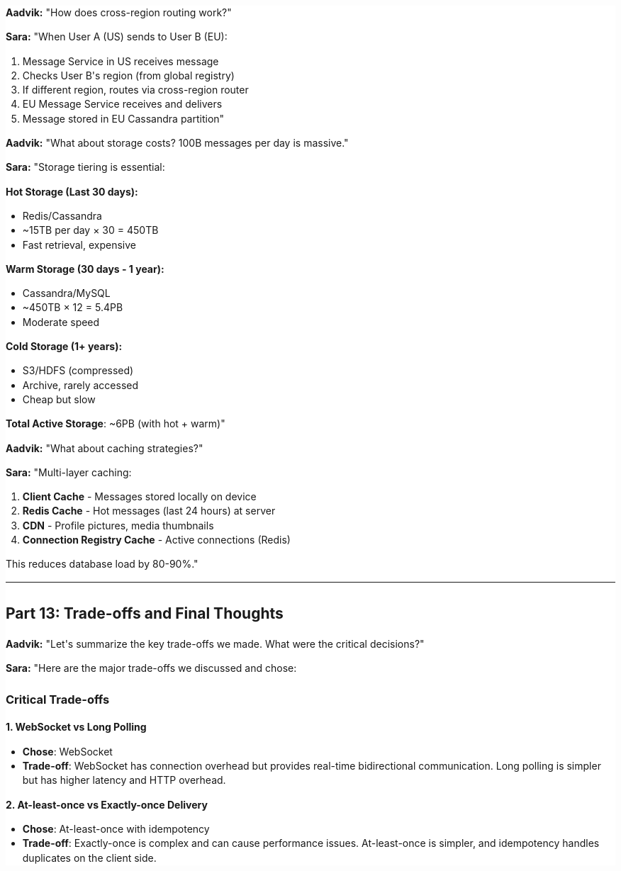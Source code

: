 **Aadvik:** "How does cross-region routing work?"

**Sara:** "When User A (US) sends to User B (EU):
1. Message Service in US receives message
2. Checks User B's region (from global registry)
3. If different region, routes via cross-region router
4. EU Message Service receives and delivers
5. Message stored in EU Cassandra partition"

**Aadvik:** "What about storage costs? 100B messages per day is massive."

**Sara:** "Storage tiering is essential:

**Hot Storage (Last 30 days):**
- Redis/Cassandra
- ~15TB per day × 30 = 450TB
- Fast retrieval, expensive

**Warm Storage (30 days - 1 year):**
- Cassandra/MySQL
- ~450TB × 12 = 5.4PB
- Moderate speed

**Cold Storage (1+ years):**
- S3/HDFS (compressed)
- Archive, rarely accessed
- Cheap but slow

**Total Active Storage**: ~6PB (with hot + warm)"

**Aadvik:** "What about caching strategies?"

**Sara:** "Multi-layer caching:

1. **Client Cache** - Messages stored locally on device
2. **Redis Cache** - Hot messages (last 24 hours) at server
3. **CDN** - Profile pictures, media thumbnails
4. **Connection Registry Cache** - Active connections (Redis)

This reduces database load by 80-90%."

---

## Part 13: Trade-offs and Final Thoughts

**Aadvik:** "Let's summarize the key trade-offs we made. What were the critical decisions?"

**Sara:** "Here are the major trade-offs we discussed and chose:

### Critical Trade-offs

**1. WebSocket vs Long Polling**
- **Chose**: WebSocket
- **Trade-off**: WebSocket has connection overhead but provides real-time bidirectional communication. Long polling is simpler but has higher latency and HTTP overhead.

**2. At-least-once vs Exactly-once Delivery**
- **Chose**: At-least-once with idempotency
- **Trade-off**: Exactly-once is complex and can cause performance issues. At-least-once is simpler, and idempotency handles duplicates on the client side.
